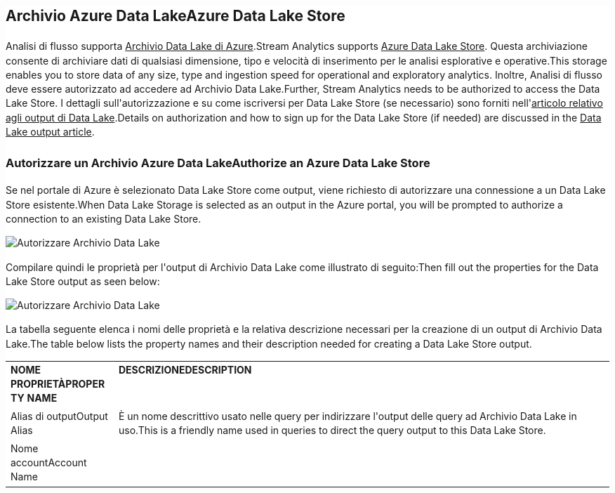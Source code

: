 ## <a name="azure-data-lake-store"></a><span data-ttu-id="c3c38-112">Archivio Azure Data Lake</span><span class="sxs-lookup"><span data-stu-id="c3c38-112">Azure Data Lake Store</span></span>
<span data-ttu-id="c3c38-113">Analisi di flusso supporta [Archivio Data Lake di Azure](https://azure.microsoft.com/services/data-lake-store/).</span><span class="sxs-lookup"><span data-stu-id="c3c38-113">Stream Analytics supports [Azure Data Lake Store](https://azure.microsoft.com/services/data-lake-store/).</span></span> <span data-ttu-id="c3c38-114">Questa archiviazione consente di archiviare dati di qualsiasi dimensione, tipo e velocità di inserimento per le analisi esplorative e operative.</span><span class="sxs-lookup"><span data-stu-id="c3c38-114">This storage enables you to store data of any size, type and ingestion speed for operational and exploratory analytics.</span></span> <span data-ttu-id="c3c38-115">Inoltre, Analisi di flusso deve essere autorizzato ad accedere ad Archivio Data Lake.</span><span class="sxs-lookup"><span data-stu-id="c3c38-115">Further, Stream Analytics needs to be authorized to access the Data Lake Store.</span></span> <span data-ttu-id="c3c38-116">I dettagli sull'autorizzazione e su come iscriversi per Data Lake Store (se necessario) sono forniti nell'[articolo relativo agli output di Data Lake](stream-analytics-data-lake-output.md).</span><span class="sxs-lookup"><span data-stu-id="c3c38-116">Details on authorization and how to sign up for the Data Lake Store (if needed) are discussed in the [Data Lake output article](stream-analytics-data-lake-output.md).</span></span>

### <a name="authorize-an-azure-data-lake-store"></a><span data-ttu-id="c3c38-117">Autorizzare un Archivio Azure Data Lake</span><span class="sxs-lookup"><span data-stu-id="c3c38-117">Authorize an Azure Data Lake Store</span></span>
<span data-ttu-id="c3c38-118">Se nel portale di Azure è selezionato Data Lake Store come output, viene richiesto di autorizzare una connessione a un Data Lake Store esistente.</span><span class="sxs-lookup"><span data-stu-id="c3c38-118">When Data Lake Storage is selected as an output in the Azure portal, you will be prompted to authorize a connection to an existing Data Lake Store.</span></span>  

![Autorizzare Archivio Data Lake](./media/stream-analytics-define-outputs/06-stream-analytics-define-outputs.png)  

<span data-ttu-id="c3c38-120">Compilare quindi le proprietà per l'output di Archivio Data Lake come illustrato di seguito:</span><span class="sxs-lookup"><span data-stu-id="c3c38-120">Then fill out the properties for the Data Lake Store output as seen below:</span></span>

![Autorizzare Archivio Data Lake](./media/stream-analytics-define-outputs/07-stream-analytics-define-outputs.png)  

<span data-ttu-id="c3c38-122">La tabella seguente elenca i nomi delle proprietà e la relativa descrizione necessari per la creazione di un output di Archivio Data Lake.</span><span class="sxs-lookup"><span data-stu-id="c3c38-122">The table below lists the property names and their description needed for creating a Data Lake Store output.</span></span>

<table>
<tbody>
<tr>
<td><span data-ttu-id="c3c38-123"><B>NOME PROPRIETÀ</B></span><span class="sxs-lookup"><span data-stu-id="c3c38-123"><B>PROPERTY NAME</B></span></span></td>
<td><span data-ttu-id="c3c38-124"><B>DESCRIZIONE</B></span><span class="sxs-lookup"><span data-stu-id="c3c38-124"><B>DESCRIPTION</B></span></span></td>
</tr>
<tr>
<td><span data-ttu-id="c3c38-125">Alias di output</span><span class="sxs-lookup"><span data-stu-id="c3c38-125">Output Alias</span></span></td>
<td><span data-ttu-id="c3c38-126">È un nome descrittivo usato nelle query per indirizzare l'output delle query ad Archivio Data Lake in uso.</span><span class="sxs-lookup"><span data-stu-id="c3c38-126">This is a friendly name used in queries to direct the query output to this Data Lake Store.</span></span></td>
</tr>
<tr>
<td><span data-ttu-id="c3c38-127">Nome account</span><span class="sxs-lookup"><span data-stu-id="c3c38-127">Account Name</span></span></td>